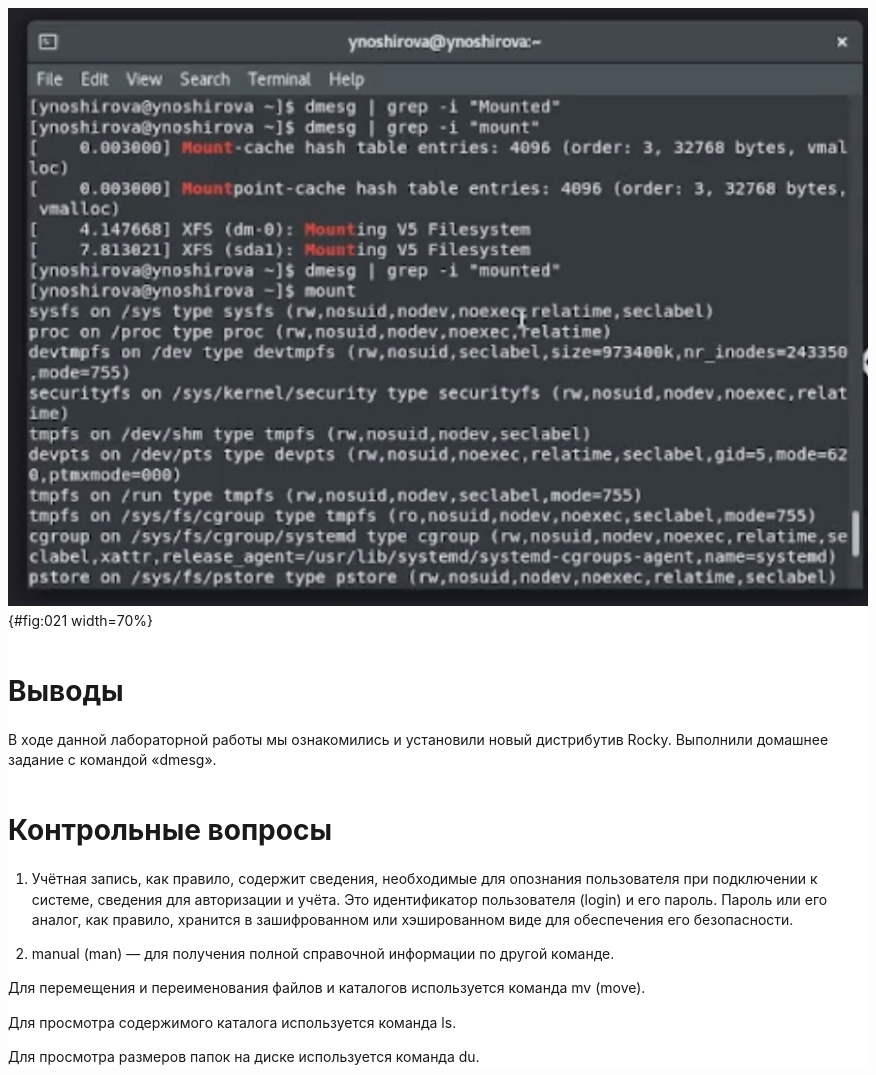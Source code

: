 ![Тип FS](image/21.jpg){#fig:021 width=70%}

# Выводы

В ходе данной лабораторной работы мы ознакомились и установили новый дистрибутив Rocky. Выполнили домашнее задание с командой «dmesg».

# Контрольные вопросы

1. Учётная запись, как правило, содержит сведения, необходимые для опознания пользователя при подключении к системе, сведения для авторизации и учёта. Это идентификатор пользователя (login) и его пароль. Пароль или его аналог, как правило, хранится в зашифрованном или хэшированном виде для обеспечения его безопасности.

2. manual (man) — для получения полной справочной информации по другой команде.

Для перемещения и переименования файлов и каталогов используется команда mv (move).

Для просмотра содержимого каталога используется команда ls.

Для просмотра размеров папок на диске используется команда du.
